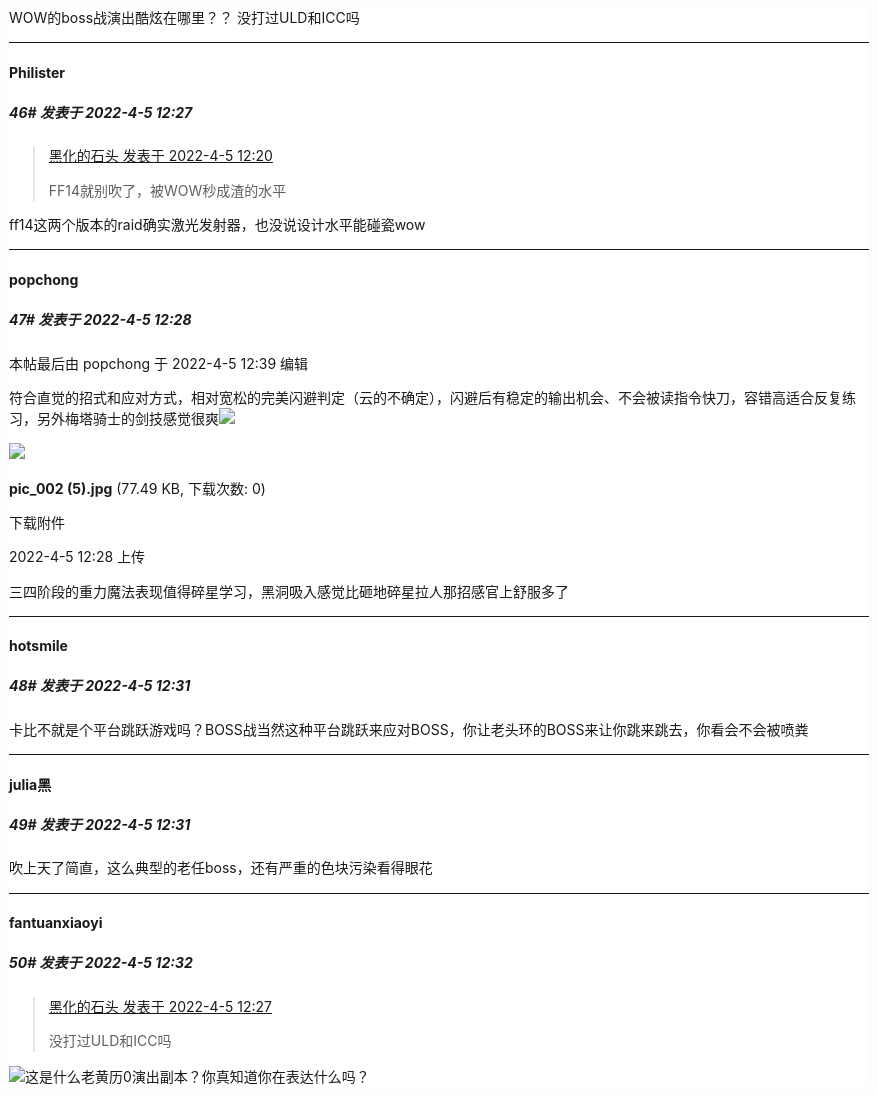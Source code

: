 WOW的boss战演出酷炫在哪里？？</blockquote>
没打过ULD和ICC吗

*****

####  Philister  
##### 46#       发表于 2022-4-5 12:27

<blockquote><a href="httphttps://bbs.saraba1st.com/2b/forum.php?mod=redirect&amp;goto=findpost&amp;pid=55319097&amp;ptid=2062544" target="_blank">黑化的石头 发表于 2022-4-5 12:20</a>

FF14就别吹了，被WOW秒成渣的水平</blockquote>
ff14这两个版本的raid确实激光发射器，也没说设计水平能碰瓷wow

*****

####  popchong  
##### 47#       发表于 2022-4-5 12:28

 本帖最后由 popchong 于 2022-4-5 12:39 编辑 

符合直觉的招式和应对方式，相对宽松的完美闪避判定（云的不确定），闪避后有稳定的输出机会、不会被读指令快刀，容错高适合反复练习，另外梅塔骑士的剑技感觉很爽<img src="https://static.saraba1st.com/image/smiley/face2017/075.png" referrerpolicy="no-referrer">

<img src="https://img.saraba1st.com/forum/202204/05/122811b6brgdzrr0r60e59.jpg" referrerpolicy="no-referrer">

<strong>pic_002 (5).jpg</strong> (77.49 KB, 下载次数: 0)

下载附件

2022-4-5 12:28 上传

三四阶段的重力魔法表现值得碎星学习，黑洞吸入感觉比砸地碎星拉人那招感官上舒服多了

*****

####  hotsmile  
##### 48#       发表于 2022-4-5 12:31

卡比不就是个平台跳跃游戏吗？BOSS战当然这种平台跳跃来应对BOSS，你让老头环的BOSS来让你跳来跳去，你看会不会被喷粪

*****

####  julia黑  
##### 49#       发表于 2022-4-5 12:31

吹上天了简直，这么典型的老任boss，还有严重的色块污染看得眼花

*****

####  fantuanxiaoyi  
##### 50#       发表于 2022-4-5 12:32

<blockquote><a href="httphttps://bbs.saraba1st.com/2b/forum.php?mod=redirect&amp;goto=findpost&amp;pid=55319175&amp;ptid=2062544" target="_blank">黑化的石头 发表于 2022-4-5 12:27</a>

没打过ULD和ICC吗</blockquote>
<img src="https://static.saraba1st.com/image/smiley/face2017/004.gif" referrerpolicy="no-referrer">这是什么老黄历0演出副本？你真知道你在表达什么吗？
